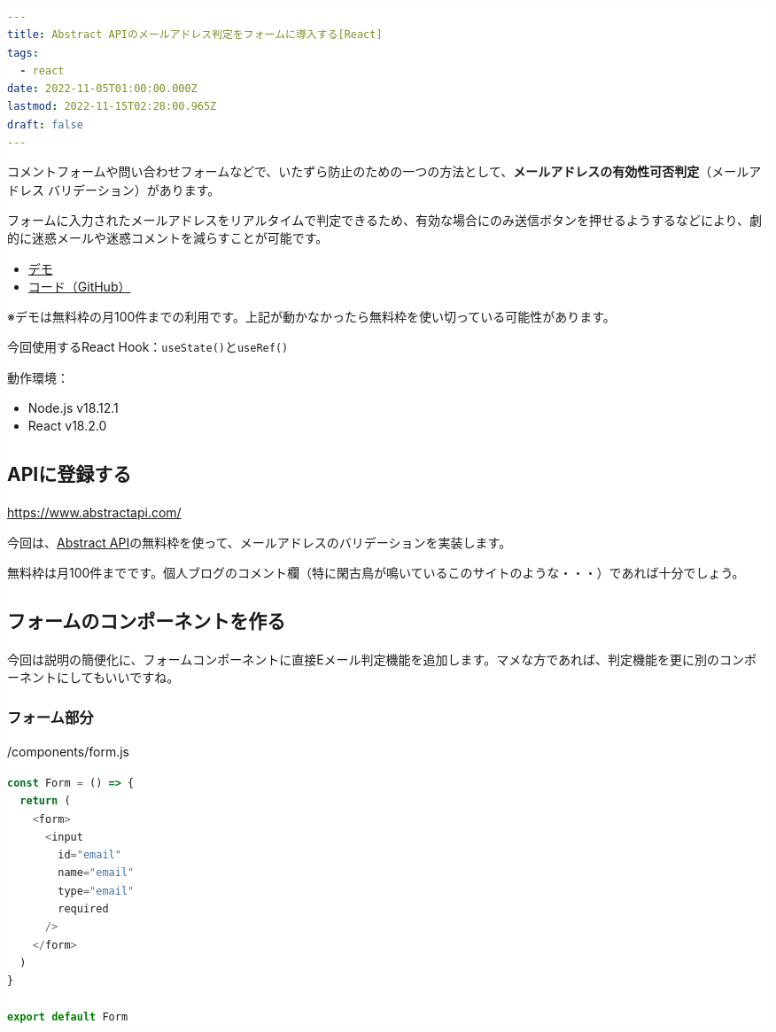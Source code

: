 ```yaml
---
title: Abstract APIのメールアドレス判定をフォームに導入する[React]
tags:
  - react
date: 2022-11-05T01:00:00.000Z
lastmod: 2022-11-15T02:28:00.965Z
draft: false
---
```


コメントフォームや問い合わせフォームなどで、いたずら防止のための一つの方法として、**メールアドレスの有効性可否判定**（メールアドレス バリデーション）があります。

フォームに入力されたメールアドレスをリアルタイムで判定できるため、有効な場合にのみ送信ボタンを押せるようするなどにより、劇的に迷惑メールや迷惑コメントを減らすことが可能です。

- [デモ](https://starlit-lollipop-635291.netlify.app/demo/email-demo)
- [コード（GitHub）](https://github.com/mayumih387/demo-nextjs/blob/main/pages/demo/email-demo.js)

※デモは無料枠の月100件までの利用です。上記が動かなかったら無料枠を使い切っている可能性があります。

今回使用するReact Hook：`useState()`と`useRef()`

動作環境：

- Node.js v18.12.1
- React v18.2.0

## APIに登録する

https://www.abstractapi.com/

今回は、[Abstract API](https://www.abstractapi.com/api/email-verification-validation-api)の無料枠を使って、メールアドレスのバリデーションを実装します。

無料枠は月100件までです。個人ブログのコメント欄（特に閑古鳥が鳴いているこのサイトのような・・・）であれば十分でしょう。

## フォームのコンポーネントを作る

今回は説明の簡便化に、フォームコンポーネントに直接Eメール判定機能を追加します。マメな方であれば、判定機能を更に別のコンポーネントにしてもいいですね。

### フォーム部分

<div class="filename">/components/form.js</div>

```js
const Form = () => {
  return (
    <form>
      <input
        id="email"
        name="email"
        type="email"
        required
      />
    </form>
  )
}

export default Form
```
